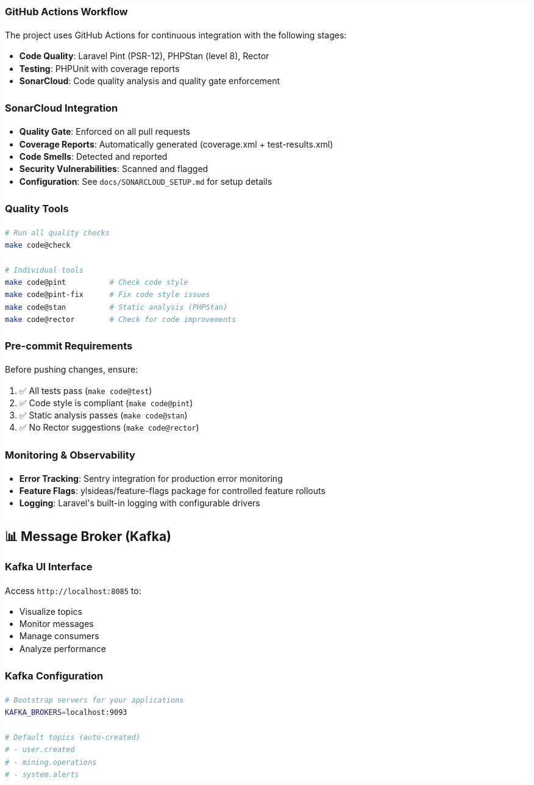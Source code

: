 ### GitHub Actions Workflow
The project uses GitHub Actions for continuous integration with the following stages:
- **Code Quality**: Laravel Pint (PSR-12), PHPStan (level 8), Rector
- **Testing**: PHPUnit with coverage reports
- **SonarCloud**: Code quality analysis and quality gate enforcement

### SonarCloud Integration
- **Quality Gate**: Enforced on all pull requests
- **Coverage Reports**: Automatically generated (coverage.xml + test-results.xml)
- **Code Smells**: Detected and reported
- **Security Vulnerabilities**: Scanned and flagged
- **Configuration**: See `docs/SONARCLOUD_SETUP.md` for setup details

### Quality Tools
```bash
# Run all quality checks
make code@check

# Individual tools
make code@pint          # Check code style
make code@pint-fix      # Fix code style issues
make code@stan          # Static analysis (PHPStan)
make code@rector        # Check for code improvements
```

### Pre-commit Requirements
Before pushing changes, ensure:
1. ✅ All tests pass (`make code@test`)
2. ✅ Code style is compliant (`make code@pint`)
3. ✅ Static analysis passes (`make code@stan`)
4. ✅ No Rector suggestions (`make code@rector`)

### Monitoring & Observability
- **Error Tracking**: Sentry integration for production error monitoring
- **Feature Flags**: ylsideas/feature-flags package for controlled feature rollouts
- **Logging**: Laravel's built-in logging with configurable drivers

## 📊 Message Broker (Kafka)

### Kafka UI Interface
Access `http://localhost:8085` to:
- Visualize topics
- Monitor messages
- Manage consumers
- Analyze performance

### Kafka Configuration
```bash
# Bootstrap servers for your applications
KAFKA_BROKERS=localhost:9093

# Default topics (auto-created)
# - user.created
# - mining.operations
# - system.alerts
```

